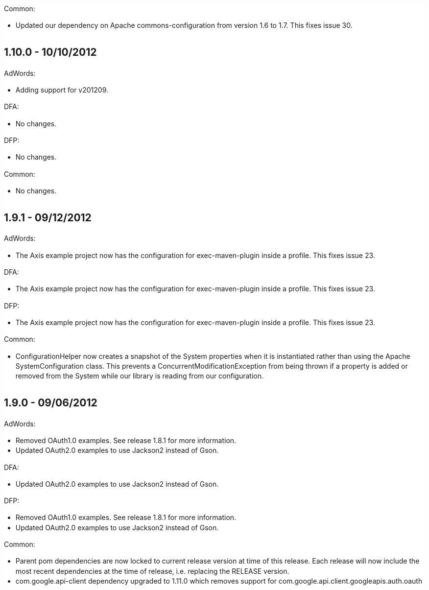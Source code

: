 Common:
  - Updated our dependency on Apache commons-configuration from version 1.6 to
    1.7. This fixes issue 30.

1.10.0 - 10/10/2012
-------------------
AdWords:
  - Adding support for v201209.

DFA:
  - No changes.

DFP:
  - No changes.

Common:
  - No changes.

1.9.1 - 09/12/2012
------------------
AdWords:
  - The Axis example project now has the configuration for exec-maven-plugin
    inside a profile. This fixes issue 23.

DFA:
  - The Axis example project now has the configuration for exec-maven-plugin
    inside a profile. This fixes issue 23.

DFP:
  - The Axis example project now has the configuration for exec-maven-plugin
    inside a profile. This fixes issue 23.

Common:
  - ConfigurationHelper now creates a snapshot of the System properties when it
    is instantiated rather than using the Apache SystemConfiguration class.
    This prevents a ConcurrentModificationException from being thrown if a
    property is added or removed from the System while our library is reading
    from our configuration.

1.9.0 - 09/06/2012
------------------
AdWords:
  - Removed OAuth1.0 examples. See release 1.8.1 for more information.
  - Updated OAuth2.0 examples to use Jackson2 instead of Gson.

DFA:
  - Updated OAuth2.0 examples to use Jackson2 instead of Gson.

DFP:
  - Removed OAuth1.0 examples. See release 1.8.1 for more information.
  - Updated OAuth2.0 examples to use Jackson2 instead of Gson.

Common:
  - Parent pom dependencies are now locked to current release version at time
    of this release. Each release will now include the most recent dependencies
    at the time of release, i.e. replacing the RELEASE version.
  - com.google.api-client dependency upgraded to 1.11.0 which removes support
    for com.google.api.client.googleapis.auth.oauth
